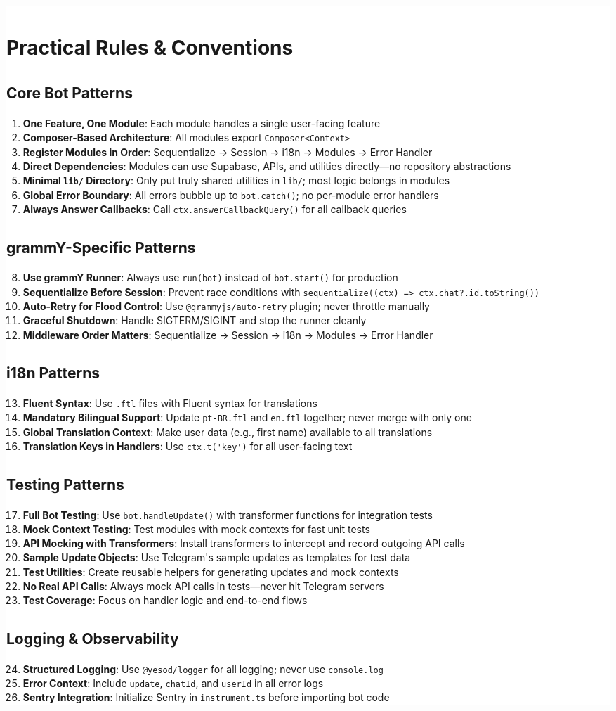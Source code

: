 ------------------------------------------------------------------------

# Practical Rules & Conventions

## Core Bot Patterns

1. **One Feature, One Module**: Each module handles a single user-facing feature
2. **Composer-Based Architecture**: All modules export `Composer<Context>`
3. **Register Modules in Order**: Sequentialize → Session → i18n → Modules → Error Handler
4. **Direct Dependencies**: Modules can use Supabase, APIs, and utilities directly—no repository abstractions
5. **Minimal `lib/` Directory**: Only put truly shared utilities in `lib/`; most logic belongs in modules
6. **Global Error Boundary**: All errors bubble up to `bot.catch()`; no per-module error handlers
7. **Always Answer Callbacks**: Call `ctx.answerCallbackQuery()` for all callback queries

## grammY-Specific Patterns

8. **Use grammY Runner**: Always use `run(bot)` instead of `bot.start()` for production
9. **Sequentialize Before Session**: Prevent race conditions with `sequentialize((ctx) => ctx.chat?.id.toString())`
10. **Auto-Retry for Flood Control**: Use `@grammyjs/auto-retry` plugin; never throttle manually
11. **Graceful Shutdown**: Handle SIGTERM/SIGINT and stop the runner cleanly
12. **Middleware Order Matters**: Sequentialize → Session → i18n → Modules → Error Handler

## i18n Patterns

13. **Fluent Syntax**: Use `.ftl` files with Fluent syntax for translations
14. **Mandatory Bilingual Support**: Update `pt-BR.ftl` and `en.ftl` together; never merge with only one
15. **Global Translation Context**: Make user data (e.g., first name) available to all translations
16. **Translation Keys in Handlers**: Use `ctx.t('key')` for all user-facing text

## Testing Patterns

17. **Full Bot Testing**: Use `bot.handleUpdate()` with transformer functions for integration tests
18. **Mock Context Testing**: Test modules with mock contexts for fast unit tests
19. **API Mocking with Transformers**: Install transformers to intercept and record outgoing API calls
20. **Sample Update Objects**: Use Telegram's sample updates as templates for test data
21. **Test Utilities**: Create reusable helpers for generating updates and mock contexts
22. **No Real API Calls**: Always mock API calls in tests—never hit Telegram servers
23. **Test Coverage**: Focus on handler logic and end-to-end flows

## Logging & Observability

24. **Structured Logging**: Use `@yesod/logger` for all logging; never use `console.log`
25. **Error Context**: Include `update`, `chatId`, and `userId` in all error logs
26. **Sentry Integration**: Initialize Sentry in `instrument.ts` before importing bot code
